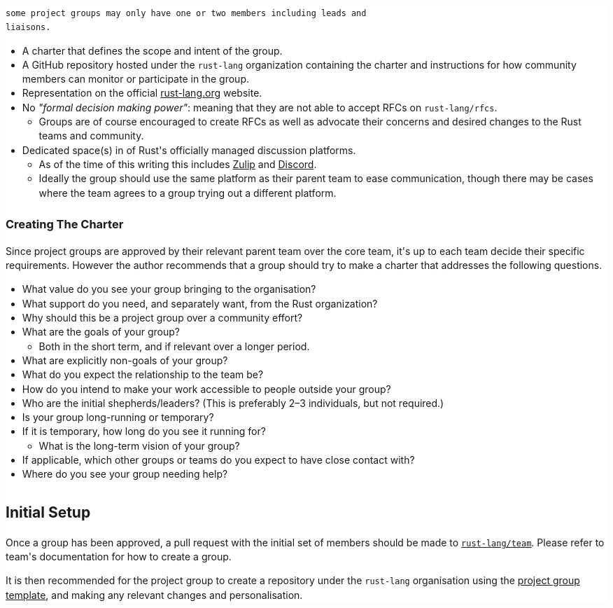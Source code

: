     some project groups may only have one or two members including leads and
    liaisons.
- A charter that defines the scope and intent of the group.
- A GitHub repository hosted under the `rust-lang` organization containing
  the charter and instructions for how community members can monitor or
  participate in the group.
- Representation on the official [rust-lang.org] website.
- No _"formal decision making power"_: meaning that they are not able to
  accept RFCs on `rust-lang/rfcs`.
  - Groups are of course encouraged to create RFCs as well as advocate their
    concerns and desired changes to the Rust teams and community.
- Dedicated space(s) in of Rust's officially managed discussion platforms.
  - As of the time of this writing this includes [Zulip] and [Discord].
  - Ideally the group should use the same platform as their parent team to
    ease communication, though there may be cases where the team agrees to
    a group trying out a different platform.

### Creating The Charter
Since project groups are approved by their relevant parent team over the core
team, it's up to each team decide their specific requirements. However the
author recommends that a group should try to make a charter that addresses
the following questions.

- What value do you see your group bringing to the organisation?
- What support do you need, and separately want, from the Rust organization?
- Why should this be a project group over a community effort?
- What are the goals of your group?
  - Both in the short term, and if relevant over a longer period.
- What are explicitly non-goals of your group?
- What do you expect the relationship to the team be?
- How do you intend to make your work accessible to people outside your group?
- Who are the initial shepherds/leaders? (This is preferably 2–3 individuals,
  but not required.)
- Is your group long-running or temporary?
- If it is temporary, how long do you see it running for?
  - What is the long-term vision of your group?
- If applicable, which other groups or teams do you expect to have close
  contact with?
- Where do you see your group needing help?


[rust-lang.org]: https://rust-lang.org
[zulip]: https://rust-lang.zulipchat.com
[discord]: https://discord.gg/rust-lang
[code of conduct]: https://www.rust-lang.org/policies/code-of-conduct

## Initial Setup

Once a group has been approved, a pull request with the initial set of members
should be made to [`rust-lang/team`]. Please refer to team's documentation for
how to create a group.

It is then recommended for the project group to create a repository under the
`rust-lang` organisation using the [project group template], and making any
relevant changes and personalisation.

[`rust-lang/team`]: https://github.com/rust-lang/team
[project group template]: https://github.com/rust-lang/project-group-template


[rust-lang#54445]: https://github.com/rust-lang/rust/issues/54445
[internals]: https://internals.rust-lang.org
[ffi unwind]: https://github.com/rust-lang/project-ffi-unwind
[inline asm]: https://github.com/rust-lang/project-inline-asm
[safe transmute]: https://github.com/rust-lang/project-safe-transmute
[triage]: https://github.com/rust-lang/team/blob/master/teams/wg-triage.toml
[rustup]: https://github.com/rust-lang/team/blob/master/teams/wg-rustup.toml
[inside-rust]: https://blog.rust-lang.org/inside-rust
[wg-governance#38]: https://github.com/rust-lang/wg-governance/issues/38
[wg-governance#46]: https://github.com/rust-lang/wg-governance/issues/46
[unresolved-questions]: #unresolved-questions